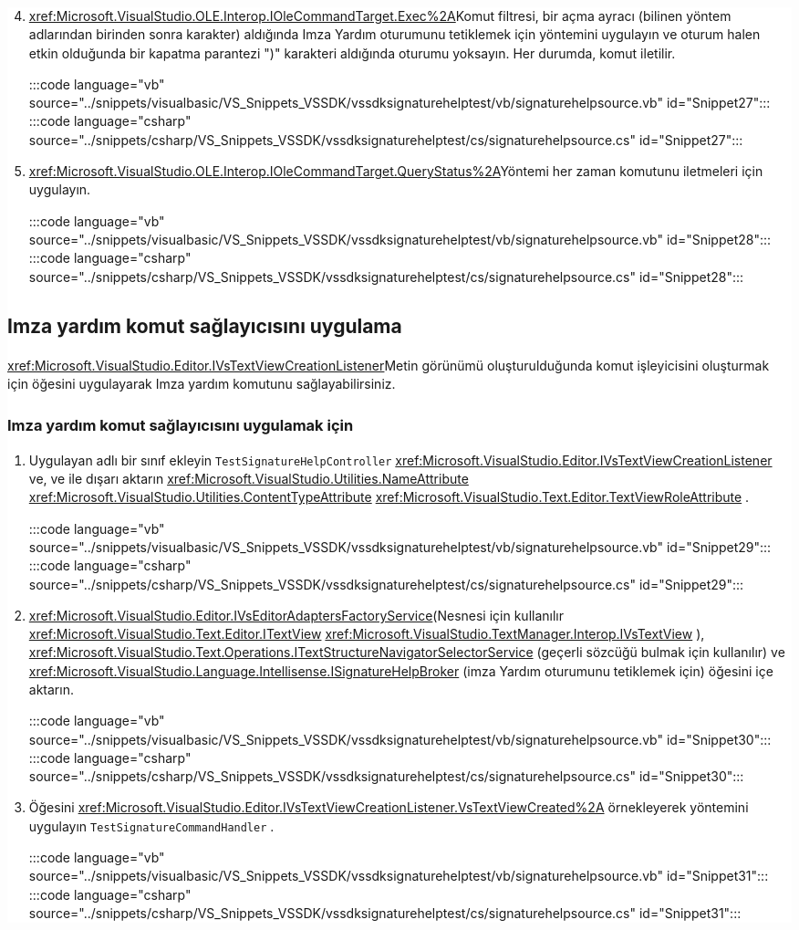4. <xref:Microsoft.VisualStudio.OLE.Interop.IOleCommandTarget.Exec%2A>Komut filtresi, bir açma ayracı (bilinen yöntem adlarından birinden sonra karakter) aldığında Imza Yardım oturumunu tetiklemek için yöntemini uygulayın ve oturum halen etkin olduğunda bir kapatma parantezi ")" karakteri aldığında oturumu yoksayın. Her durumda, komut iletilir.

     :::code language="vb" source="../snippets/visualbasic/VS_Snippets_VSSDK/vssdksignaturehelptest/vb/signaturehelpsource.vb" id="Snippet27":::
     :::code language="csharp" source="../snippets/csharp/VS_Snippets_VSSDK/vssdksignaturehelptest/cs/signaturehelpsource.cs" id="Snippet27":::

5. <xref:Microsoft.VisualStudio.OLE.Interop.IOleCommandTarget.QueryStatus%2A>Yöntemi her zaman komutunu iletmeleri için uygulayın.

     :::code language="vb" source="../snippets/visualbasic/VS_Snippets_VSSDK/vssdksignaturehelptest/vb/signaturehelpsource.vb" id="Snippet28":::
     :::code language="csharp" source="../snippets/csharp/VS_Snippets_VSSDK/vssdksignaturehelptest/cs/signaturehelpsource.cs" id="Snippet28":::

## <a name="implement-the-signature-help-command-provider"></a>Imza yardım komut sağlayıcısını uygulama
 <xref:Microsoft.VisualStudio.Editor.IVsTextViewCreationListener>Metin görünümü oluşturulduğunda komut işleyicisini oluşturmak için öğesini uygulayarak Imza yardım komutunu sağlayabilirsiniz.

### <a name="to-implement-the-signature-help-command-provider"></a>Imza yardım komut sağlayıcısını uygulamak için

1. Uygulayan adlı bir sınıf ekleyin `TestSignatureHelpController` <xref:Microsoft.VisualStudio.Editor.IVsTextViewCreationListener> ve, ve ile dışarı aktarın <xref:Microsoft.VisualStudio.Utilities.NameAttribute> <xref:Microsoft.VisualStudio.Utilities.ContentTypeAttribute> <xref:Microsoft.VisualStudio.Text.Editor.TextViewRoleAttribute> .

     :::code language="vb" source="../snippets/visualbasic/VS_Snippets_VSSDK/vssdksignaturehelptest/vb/signaturehelpsource.vb" id="Snippet29":::
     :::code language="csharp" source="../snippets/csharp/VS_Snippets_VSSDK/vssdksignaturehelptest/cs/signaturehelpsource.cs" id="Snippet29":::

2. <xref:Microsoft.VisualStudio.Editor.IVsEditorAdaptersFactoryService>(Nesnesi için kullanılır <xref:Microsoft.VisualStudio.Text.Editor.ITextView> <xref:Microsoft.VisualStudio.TextManager.Interop.IVsTextView> ), <xref:Microsoft.VisualStudio.Text.Operations.ITextStructureNavigatorSelectorService> (geçerli sözcüğü bulmak için kullanılır) ve <xref:Microsoft.VisualStudio.Language.Intellisense.ISignatureHelpBroker> (imza Yardım oturumunu tetiklemek için) öğesini içe aktarın.

     :::code language="vb" source="../snippets/visualbasic/VS_Snippets_VSSDK/vssdksignaturehelptest/vb/signaturehelpsource.vb" id="Snippet30":::
     :::code language="csharp" source="../snippets/csharp/VS_Snippets_VSSDK/vssdksignaturehelptest/cs/signaturehelpsource.cs" id="Snippet30":::

3. Öğesini <xref:Microsoft.VisualStudio.Editor.IVsTextViewCreationListener.VsTextViewCreated%2A> örnekleyerek yöntemini uygulayın `TestSignatureCommandHandler` .

     :::code language="vb" source="../snippets/visualbasic/VS_Snippets_VSSDK/vssdksignaturehelptest/vb/signaturehelpsource.vb" id="Snippet31":::
     :::code language="csharp" source="../snippets/csharp/VS_Snippets_VSSDK/vssdksignaturehelptest/cs/signaturehelpsource.cs" id="Snippet31":::
